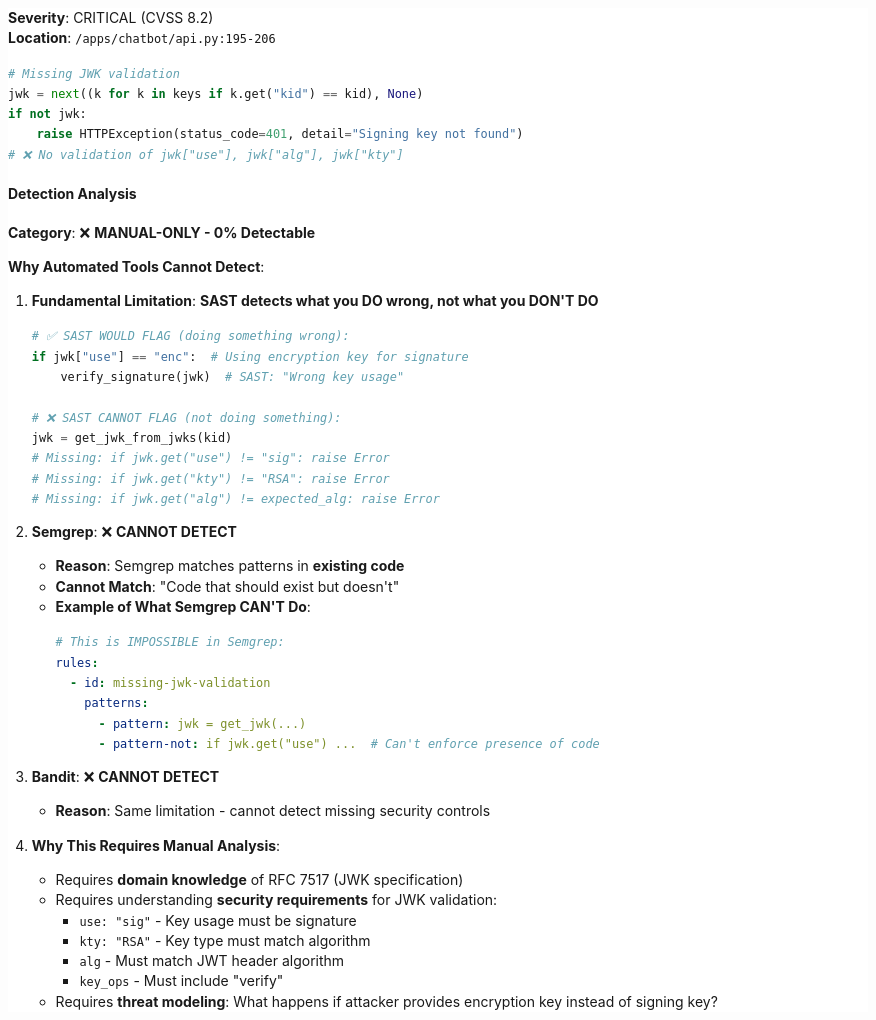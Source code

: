 **Severity**: CRITICAL (CVSS 8.2)  
**Location**: `/apps/chatbot/api.py:195-206`

```python
# Missing JWK validation
jwk = next((k for k in keys if k.get("kid") == kid), None)
if not jwk:
    raise HTTPException(status_code=401, detail="Signing key not found")
# ❌ No validation of jwk["use"], jwk["alg"], jwk["kty"]
```

#### Detection Analysis

**Category**: ❌ **MANUAL-ONLY - 0% Detectable**

**Why Automated Tools Cannot Detect**:

1. **Fundamental Limitation**: **SAST detects what you DO wrong, not what you DON'T DO**

   ```python
   # ✅ SAST WOULD FLAG (doing something wrong):
   if jwk["use"] == "enc":  # Using encryption key for signature
       verify_signature(jwk)  # SAST: "Wrong key usage"
   
   # ❌ SAST CANNOT FLAG (not doing something):
   jwk = get_jwk_from_jwks(kid)
   # Missing: if jwk.get("use") != "sig": raise Error
   # Missing: if jwk.get("kty") != "RSA": raise Error
   # Missing: if jwk.get("alg") != expected_alg: raise Error
   ```

2. **Semgrep**: ❌ **CANNOT DETECT**
   - **Reason**: Semgrep matches patterns in **existing code**
   - **Cannot Match**: "Code that should exist but doesn't"
   - **Example of What Semgrep CAN'T Do**:
     ```yaml
     # This is IMPOSSIBLE in Semgrep:
     rules:
       - id: missing-jwk-validation
         patterns:
           - pattern: jwk = get_jwk(...)
           - pattern-not: if jwk.get("use") ...  # Can't enforce presence of code
     ```

3. **Bandit**: ❌ **CANNOT DETECT**
   - **Reason**: Same limitation - cannot detect missing security controls

4. **Why This Requires Manual Analysis**:
   - Requires **domain knowledge** of RFC 7517 (JWK specification)
   - Requires understanding **security requirements** for JWK validation:
     - `use: "sig"` - Key usage must be signature
     - `kty: "RSA"` - Key type must match algorithm
     - `alg` - Must match JWT header algorithm
     - `key_ops` - Must include "verify"
   - Requires **threat modeling**: What happens if attacker provides encryption key instead of signing key?
